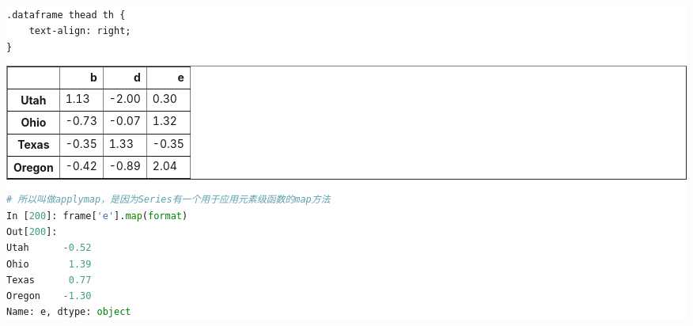     .dataframe thead th {
        text-align: right;
    }
</style>
<table border="1" class="dataframe">
  <thead>
    <tr style="text-align: right;">
      <th></th>
      <th>b</th>
      <th>d</th>
      <th>e</th>
    </tr>
  </thead>
  <tbody>
    <tr>
      <th>Utah</th>
      <td>1.13</td>
      <td>-2.00</td>
      <td>0.30</td>
    </tr>
    <tr>
      <th>Ohio</th>
      <td>-0.73</td>
      <td>-0.07</td>
      <td>1.32</td>
    </tr>
    <tr>
      <th>Texas</th>
      <td>-0.35</td>
      <td>1.33</td>
      <td>-0.35</td>
    </tr>
    <tr>
      <th>Oregon</th>
      <td>-0.42</td>
      <td>-0.89</td>
      <td>2.04</td>
    </tr>
  </tbody>
</table>
</div>




```python
# 所以叫做applymap，是因为Series有一个用于应用元素级函数的map方法
In [200]: frame['e'].map(format)
Out[200]: 
Utah      -0.52
Ohio       1.39
Texas      0.77
Oregon    -1.30
Name: e, dtype: object
```
